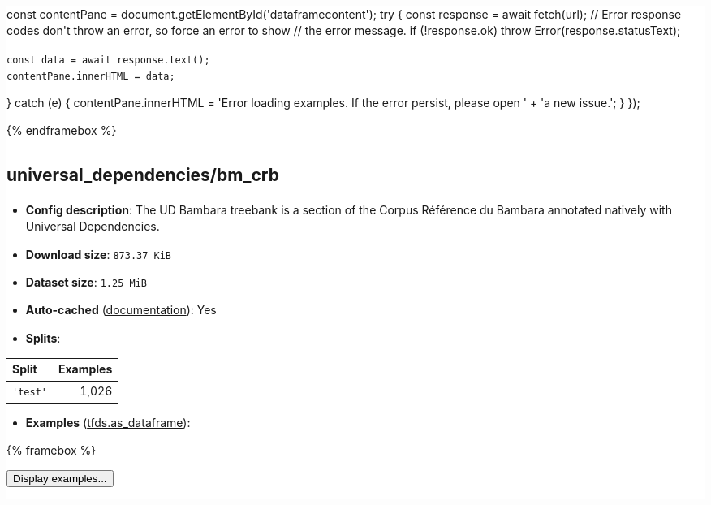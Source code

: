   const contentPane = document.getElementById('dataframecontent');
  try {
    const response = await fetch(url);
    // Error response codes don't throw an error, so force an error to show
    // the error message.
    if (!response.ok) throw Error(response.statusText);

    const data = await response.text();
    contentPane.innerHTML = data;
  } catch (e) {
    contentPane.innerHTML =
        'Error loading examples. If the error persist, please open '
        + 'a new issue.';
  }
});
</script>

{% endframebox %}



## universal_dependencies/bm_crb

*   **Config description**: The UD Bambara treebank is a section of the Corpus
    Référence du Bambara annotated natively with Universal Dependencies.

*   **Download size**: `873.37 KiB`

*   **Dataset size**: `1.25 MiB`

*   **Auto-cached**
    ([documentation](https://www.tensorflow.org/datasets/performances#auto-caching)):
    Yes

*   **Splits**:

Split    | Examples
:------- | -------:
`'test'` | 1,026

*   **Examples**
    ([tfds.as_dataframe](https://www.tensorflow.org/datasets/api_docs/python/tfds/as_dataframe)):



{% framebox %}

<button id="displaydataframe">Display examples...</button>
<div id="dataframecontent" style="overflow-x:auto"></div>
<script>
const url = "https://storage.googleapis.com/tfds-data/visualization/dataframe/universal_dependencies-bm_crb-1.0.1.html";
const dataButton = document.getElementById('displaydataframe');
dataButton.addEventListener('click', async () => {
  // Disable the button after clicking (dataframe loaded only once).
  dataButton.disabled = true;

  const contentPane = document.getElementById('dataframecontent');
  try {
    const response = await fetch(url);
    // Error response codes don't throw an error, so force an error to show
    // the error message.
    if (!response.ok) throw Error(response.statusText);
